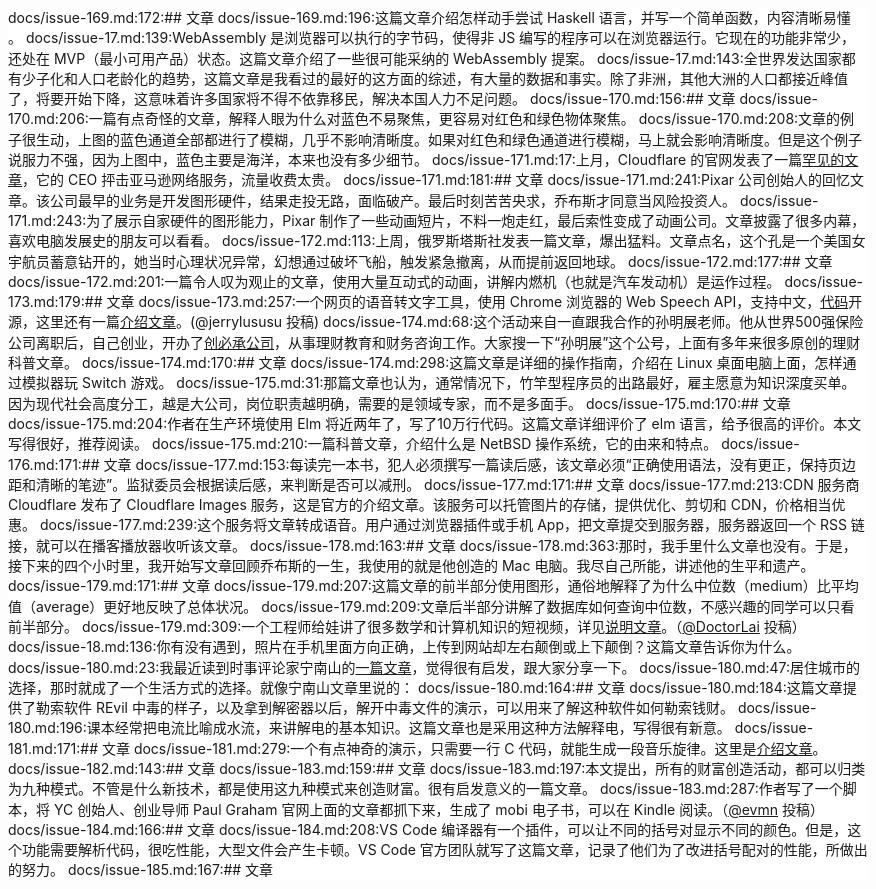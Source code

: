 docs/issue-169.md:172:## 文章
docs/issue-169.md:196:这篇文章介绍怎样动手尝试 Haskell 语言，并写一个简单函数，内容清晰易懂 。
docs/issue-17.md:139:WebAssembly 是浏览器可以执行的字节码，使得非 JS 编写的程序可以在浏览器运行。它现在的功能非常少，还处在 MVP（最小可用产品）状态。这篇文章介绍了一些很可能采纳的 WebAssembly 提案。
docs/issue-17.md:143:全世界发达国家都有少子化和人口老龄化的趋势，这篇文章是我看过的最好的这方面的综述，有大量的数据和事实。除了非洲，其他大洲的人口都接近峰值了，将要开始下降，这意味着许多国家将不得不依靠移民，解决本国人力不足问题。
docs/issue-170.md:156:##  文章
docs/issue-170.md:206:一篇有点奇怪的文章，解释人眼为什么对蓝色不易聚焦，更容易对红色和绿色物体聚焦。
docs/issue-170.md:208:文章的例子很生动，上图的蓝色通道全部都进行了模糊，几乎不影响清晰度。如果对红色和绿色通道进行模糊，马上就会影响清晰度。但是这个例子说服力不强，因为上图中，蓝色主要是海洋，本来也没有多少细节。
docs/issue-171.md:17:上月，Cloudflare 的官网发表了一篇[罕见的文章](https://blog.cloudflare.com/aws-egregious-egress/)，它的 CEO 抨击亚马逊网络服务，流量收费太贵。
docs/issue-171.md:181:## 文章
docs/issue-171.md:241:Pixar 公司创始人的回忆文章。该公司最早的业务是开发图形硬件，结果走投无路，面临破产。最后时刻苦苦央求，乔布斯才同意当风险投资人。
docs/issue-171.md:243:为了展示自家硬件的图形能力，Pixar 制作了一些动画短片，不料一炮走红，最后索性变成了动画公司。文章披露了很多内幕，喜欢电脑发展史的朋友可以看看。
docs/issue-172.md:113:上周，俄罗斯塔斯社发表一篇文章，爆出猛料。文章点名，这个孔是一个美国女宇航员蓄意钻开的，她当时心理状况异常，幻想通过破坏飞船，触发紧急撤离，从而提前返回地球。
docs/issue-172.md:177:## 文章
docs/issue-172.md:201:一篇令人叹为观止的文章，使用大量互动式的动画，讲解内燃机（也就是汽车发动机）是运作过程。
docs/issue-173.md:179:## 文章
docs/issue-173.md:257:一个网页的语音转文字工具，使用 Chrome 浏览器的 Web Speech API，支持中文，[代码](https://github.com/bensonruan/Chrome-Web-Speech-API)开源，这里还有一篇[介绍文章](https://bensonruan.com/voice-to-text-with-chrome-web-speech-api/)。(@jerrylususu 投稿)
docs/issue-174.md:68:这个活动来自一直跟我合作的孙明展老师。他从世界500强保险公司离职后，自己创业，开办了[创必承公司](https://www.trussan.com/)，从事理财教育和财务咨询工作。大家搜一下“孙明展”这个公号，上面有多年来很多原创的理财科普文章。
docs/issue-174.md:170:## 文章
docs/issue-174.md:298:这篇文章是详细的操作指南，介绍在 Linux 桌面电脑上面，怎样通过模拟器玩 Switch 游戏。
docs/issue-175.md:31:那篇文章也认为，通常情况下，竹竿型程序员的出路最好，雇主愿意为知识深度买单。因为现代社会高度分工，越是大公司，岗位职责越明确，需要的是领域专家，而不是多面手。
docs/issue-175.md:170:## 文章
docs/issue-175.md:204:作者在生产环境使用 Elm 将近两年了，写了10万行代码。这篇文章详细评价了 elm 语言，给予很高的评价。本文写得很好，推荐阅读。
docs/issue-175.md:210:一篇科普文章，介绍什么是 NetBSD 操作系统，它的由来和特点。
docs/issue-176.md:171:## 文章
docs/issue-177.md:153:每读完一本书，犯人必须撰写一篇读后感，该文章必须“正确使用语法，没有更正，保持页边距和清晰的笔迹”。监狱委员会根据读后感，来判断是否可以减刑。
docs/issue-177.md:171:## 文章
docs/issue-177.md:213:CDN 服务商 Cloudflare 发布了 Cloudflare Images 服务，这是官方的介绍文章。该服务可以托管图片的存储，提供优化、剪切和 CDN，价格相当优惠。
docs/issue-177.md:239:这个服务将文章转成语音。用户通过浏览器插件或手机 App，把文章提交到服务器，服务器返回一个 RSS 链接，就可以在播客播放器收听该文章。
docs/issue-178.md:163:## 文章
docs/issue-178.md:363:那时，我手里什么文章也没有。于是，接下来的四个小时里，我开始写文章回顾乔布斯的一生，我使用的就是他创造的 Mac 电脑。我尽自己所能，讲述他的生平和遗产。
docs/issue-179.md:171:## 文章
docs/issue-179.md:207:这篇文章的前半部分使用图形，通俗地解释了为什么中位数（medium）比平均值（average）更好地反映了总体状况。
docs/issue-179.md:209:文章后半部分讲解了数据库如何查询中位数，不感兴趣的同学可以只看前半部分。
docs/issue-179.md:309:一个工程师给娃讲了很多数学和计算机知识的短视频，详见[说明文章](https://justyy.com/archives/45834)。（[@DoctorLai](https://github.com/ruanyf/weekly/issues/1989) 投稿）
docs/issue-18.md:136:你有没有遇到，照片在手机里面方向正确，上传到网站却左右颠倒或上下颠倒？这篇文章告诉你为什么。
docs/issue-180.md:23:我最近读到时事评论家宁南山的[一篇文章](https://zhuanlan.zhihu.com/p/415990961)，觉得很有启发，跟大家分享一下。
docs/issue-180.md:47:居住城市的选择，那时就成了一个生活方式的选择。就像宁南山文章里说的：
docs/issue-180.md:164:## 文章
docs/issue-180.md:184:这篇文章提供了勒索软件 REvil 中毒的样子，以及拿到解密器以后，解开中毒文件的演示，可以用来了解这种软件如何勒索钱财。
docs/issue-180.md:196:课本经常把电流比喻成水流，来讲解电的基本知识。这篇文章也是采用这种方法解释电，写得很有新意。
docs/issue-181.md:171:## 文章
docs/issue-181.md:279:一个有点神奇的演示，只需要一行 C 代码，就能生成一段音乐旋律。这里是[介绍文章](https://countercomplex.blogspot.com/2011/10/algorithmic-symphonies-from-one-line-of.html)。
docs/issue-182.md:143:## 文章
docs/issue-183.md:159:## 文章
docs/issue-183.md:197:本文提出，所有的财富创造活动，都可以归类为九种模式。不管是什么新技术，都是使用这九种模式来创造财富。很有启发意义的一篇文章。
docs/issue-183.md:287:作者写了一个脚本，将 YC 创始人、创业导师 Paul Graham 官网上面的文章都抓下来，生成了 mobi 电子书，可以在 Kindle 阅读。（[@evmn](https://github.com/ruanyf/weekly/issues/2041) 投稿）
docs/issue-184.md:166:## 文章
docs/issue-184.md:208:VS Code 编译器有一个插件，可以让不同的括号对显示不同的颜色。但是，这个功能需要解析代码，很吃性能，大型文件会产生卡顿。VS Code 官方团队就写了这篇文章，记录了他们为了改进括号配对的性能，所做出的努力。
docs/issue-185.md:167:## 文章